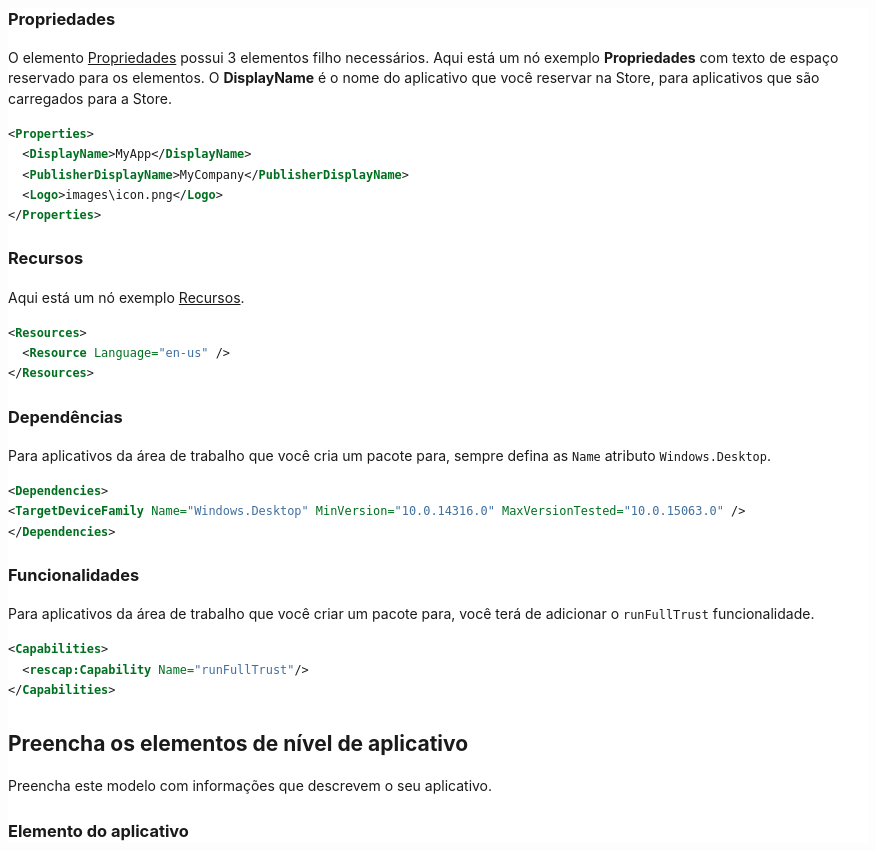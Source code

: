 ### <a name="properties"></a>Propriedades

O elemento [Propriedades](https://docs.microsoft.com/uwp/schemas/appxpackage/appxmanifestschema/element-properties) possui 3 elementos filho necessários. Aqui está um nó exemplo **Propriedades** com texto de espaço reservado para os elementos. O **DisplayName** é o nome do aplicativo que você reservar na Store, para aplicativos que são carregados para a Store.

```XML
<Properties>
  <DisplayName>MyApp</DisplayName>
  <PublisherDisplayName>MyCompany</PublisherDisplayName>
  <Logo>images\icon.png</Logo>
</Properties>
```

### <a name="resources"></a>Recursos

Aqui está um nó exemplo [Recursos](https://docs.microsoft.com/uwp/schemas/appxpackage/appxmanifestschema/element-resources).

```XML
<Resources>
  <Resource Language="en-us" />
</Resources>
```
### <a name="dependencies"></a>Dependências

Para aplicativos da área de trabalho que você cria um pacote para, sempre defina as ``Name`` atributo ``Windows.Desktop``.

```XML
<Dependencies>
<TargetDeviceFamily Name="Windows.Desktop" MinVersion="10.0.14316.0" MaxVersionTested="10.0.15063.0" />
</Dependencies>
```

### <a name="capabilities"></a>Funcionalidades
Para aplicativos da área de trabalho que você criar um pacote para, você terá de adicionar o ``runFullTrust`` funcionalidade.

```XML
<Capabilities>
  <rescap:Capability Name="runFullTrust"/>
</Capabilities>
```
## <a name="fill-in-the-application-level-elements"></a>Preencha os elementos de nível de aplicativo

Preencha este modelo com informações que descrevem o seu aplicativo.

### <a name="application-element"></a>Elemento do aplicativo
